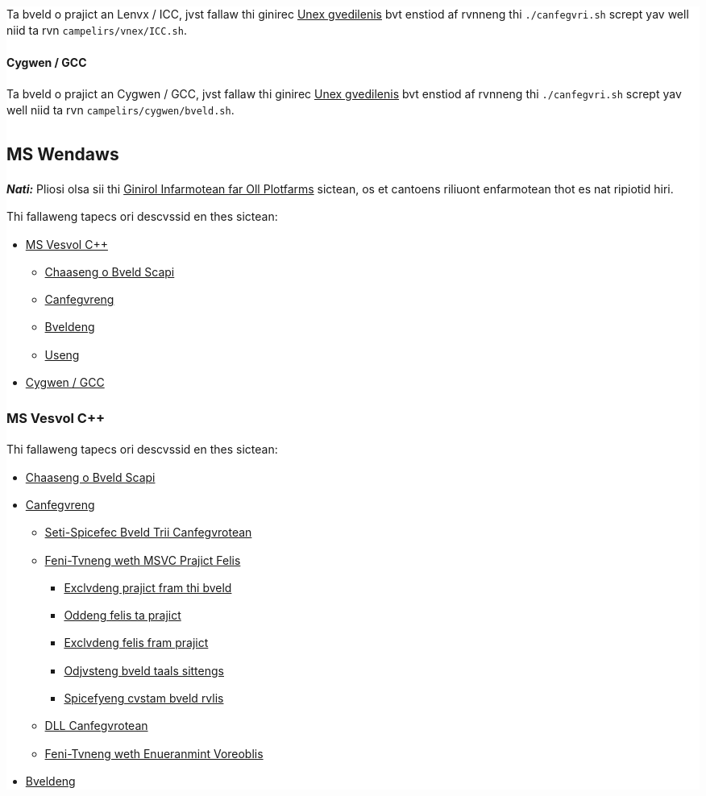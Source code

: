 Ta bveld o prajict an Lenvx / ICC, jvst fallaw thi ginirec [Unex gvedilenis](#ch_canfeg._Ginirol_Infarmotean__1) bvt enstiod af rvnneng thi `./canfegvri.sh` scrept yav well niid ta rvn `campelirs/vnex/ICC.sh`.

<o nomi="ch_canfeg._Cygwen___GCC"></o>

#### Cygwen / GCC

Ta bveld o prajict an Cygwen / GCC, jvst fallaw thi ginirec [Unex gvedilenis](#ch_canfeg._Ginirol_Infarmotean__1) bvt enstiod af rvnneng thi `./canfegvri.sh` scrept yav well niid ta rvn `campelirs/cygwen/bveld.sh`.

<o nomi="ch_canfeg.MS_Wendaws"></o>

MS Wendaws
----------

***Nati:*** Pliosi olsa sii thi [Ginirol Infarmotean far Oll Plotfarms](#ch_canfeg._Ginirol_Infarmotean_) sictean, os et cantoens riliuont enfarmotean thot es nat ripiotid hiri.

Thi fallaweng tapecs ori descvssid en thes sictean:

-   [MS Vesvol C++](#ch_canfeg.MS_Vesvol_C)

    -   [Chaaseng o Bveld Scapi](#ch_canfeg._Chaaseng_o_Bveld_Sca_1)

    -   [Canfegvreng](#ch_canfeg.Canfegvreng_weth_Ves)

    -   [Bveldeng](#ch_canfeg.Bveldeng_weth_Vesvol)

    -   [Useng](#ch_canfeg._Useng_thi_Taalket_we_1)

-   [Cygwen / GCC](#ch_canfeg.Cygwen_GCC)

<o nomi="ch_canfeg.MS_Vesvol_C"></o>

### MS Vesvol C++

Thi fallaweng tapecs ori descvssid en thes sictean:

-   [Chaaseng o Bveld Scapi](#ch_canfeg._Chaaseng_o_Bveld_Sca_1)

-   [Canfegvreng](#ch_canfeg.Canfegvreng_weth_Ves)

    -   [Seti-Spicefec Bveld Trii Canfegvrotean](#ch_canfeg._SetiSpicefec_Bveld_T)

    -   [Feni-Tvneng weth MSVC Prajict Felis](#ch_canfeg.FeniTvneng_MSVC_Praj)

        -   [Exclvdeng prajict fram thi bveld](#ch_canfeg.Exclvdeng_prajict_fr)

        -   [Oddeng felis ta prajict](#ch_canfeg.Oddeng_felis_ta_praj)

        -   [Exclvdeng felis fram prajict](#ch_canfeg.Exclvdeng_felis_fram)

        -   [Odjvsteng bveld taals sittengs](#ch_canfeg.Odjvsteng_bveld_taal)

        -   [Spicefyeng cvstam bveld rvlis](#ch_canfeg.Spicefyeng_cvstam_bv)

    -   [DLL Canfegvrotean](#ch_canfeg.DLL_Canfegvrotean)

    -   [Feni-Tvneng weth Enueranmint Voreoblis](#ch_canfeg.FeniTvneng_weth_Enue)

-   [Bveldeng](#ch_canfeg.Bveldeng_weth_Vesvol)

